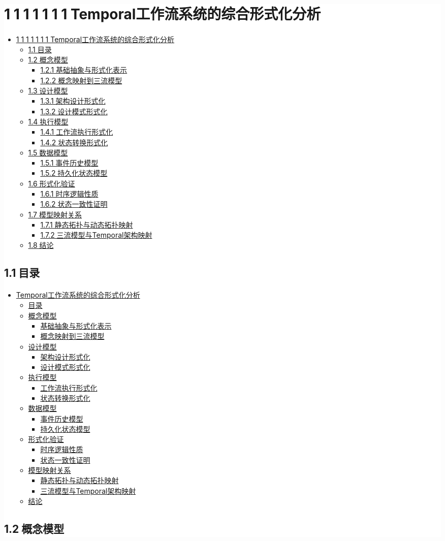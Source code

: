 # 1 1 1 1 1 1 1 Temporal工作流系统的综合形式化分析


- [1 1 1 1 1 1 1 Temporal工作流系统的综合形式化分析](#1-1-1-1-1-1-1-temporal工作流系统的综合形式化分析)
  - [1.1 目录](#目录)
  - [1.2 概念模型](#概念模型)
    - [1.2.1 基础抽象与形式化表示](#基础抽象与形式化表示)
    - [1.2.2 概念映射到三流模型](#概念映射到三流模型)
  - [1.3 设计模型](#设计模型)
    - [1.3.1 架构设计形式化](#架构设计形式化)
    - [1.3.2 设计模式形式化](#设计模式形式化)
  - [1.4 执行模型](#执行模型)
    - [1.4.1 工作流执行形式化](#工作流执行形式化)
    - [1.4.2 状态转换形式化](#状态转换形式化)
  - [1.5 数据模型](#数据模型)
    - [1.5.1 事件历史模型](#事件历史模型)
    - [1.5.2 持久化状态模型](#持久化状态模型)
  - [1.6 形式化验证](#形式化验证)
    - [1.6.1 时序逻辑性质](#时序逻辑性质)
    - [1.6.2 状态一致性证明](#状态一致性证明)
  - [1.7 模型映射关系](#模型映射关系)
    - [1.7.1 静态拓扑与动态拓扑映射](#静态拓扑与动态拓扑映射)
    - [1.7.2 三流模型与Temporal架构映射](#三流模型与temporal架构映射)
  - [1.8 结论](#结论)


## 1.1 目录

- [Temporal工作流系统的综合形式化分析](#temporal工作流系统的综合形式化分析)
  - [目录](#目录)
  - [概念模型](#概念模型)
    - [基础抽象与形式化表示](#基础抽象与形式化表示)
    - [概念映射到三流模型](#概念映射到三流模型)
  - [设计模型](#设计模型)
    - [架构设计形式化](#架构设计形式化)
    - [设计模式形式化](#设计模式形式化)
  - [执行模型](#执行模型)
    - [工作流执行形式化](#工作流执行形式化)
    - [状态转换形式化](#状态转换形式化)
  - [数据模型](#数据模型)
    - [事件历史模型](#事件历史模型)
    - [持久化状态模型](#持久化状态模型)
  - [形式化验证](#形式化验证)
    - [时序逻辑性质](#时序逻辑性质)
    - [状态一致性证明](#状态一致性证明)
  - [模型映射关系](#模型映射关系)
    - [静态拓扑与动态拓扑映射](#静态拓扑与动态拓扑映射)
    - [三流模型与Temporal架构映射](#三流模型与temporal架构映射)
  - [结论](#结论)

## 1.2 概念模型
